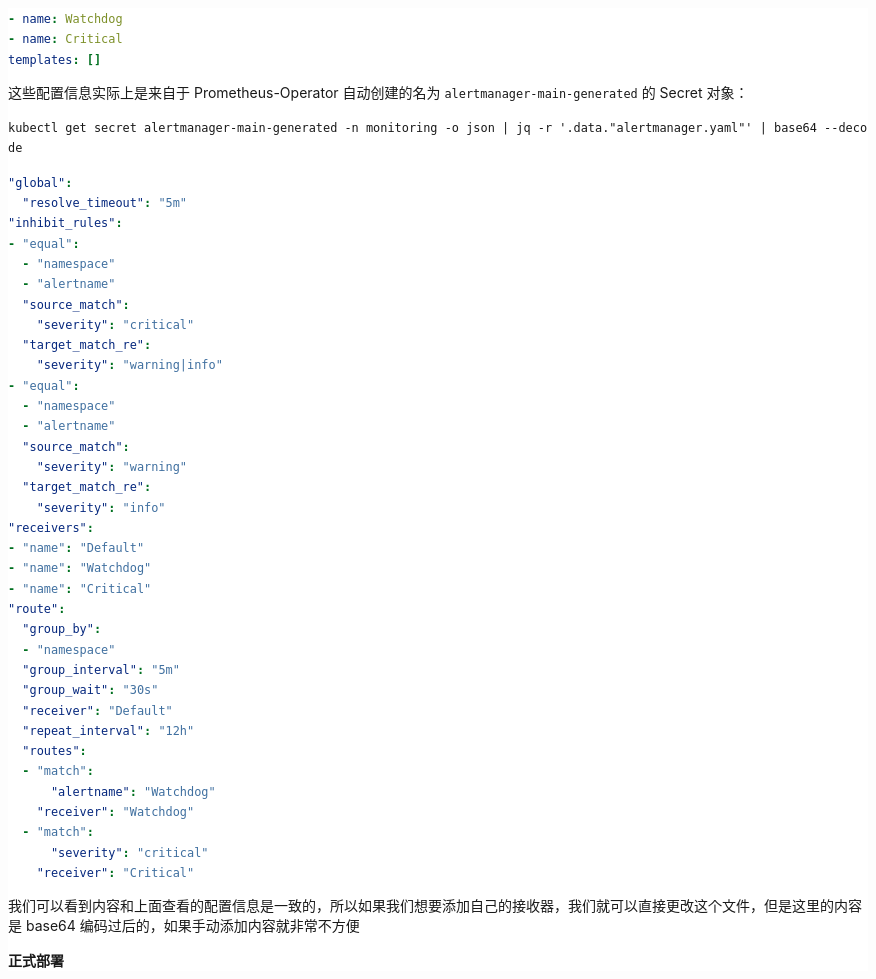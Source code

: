 ```yaml
- name: Watchdog
- name: Critical
templates: []
```

这些配置信息实际上是来自于 Prometheus-Operator 自动创建的名为 `alertmanager-main-generated` 的 Secret 对象：

`kubectl get secret alertmanager-main-generated -n monitoring -o json | jq -r '.data."alertmanager.yaml"' | base64 --decode`

```yaml
"global":
  "resolve_timeout": "5m"
"inhibit_rules":
- "equal":
  - "namespace"
  - "alertname"
  "source_match":
    "severity": "critical"
  "target_match_re":
    "severity": "warning|info"
- "equal":
  - "namespace"
  - "alertname"
  "source_match":
    "severity": "warning"
  "target_match_re":
    "severity": "info"
"receivers":
- "name": "Default"
- "name": "Watchdog"
- "name": "Critical"
"route":
  "group_by":
  - "namespace"
  "group_interval": "5m"
  "group_wait": "30s"
  "receiver": "Default"
  "repeat_interval": "12h"
  "routes":
  - "match":
      "alertname": "Watchdog"
    "receiver": "Watchdog"
  - "match":
      "severity": "critical"
    "receiver": "Critical"
```

我们可以看到内容和上面查看的配置信息是一致的，所以如果我们想要添加自己的接收器，我们就可以直接更改这个文件，但是这里的内容是 base64 编码过后的，如果手动添加内容就非常不方便





**正式部署**
